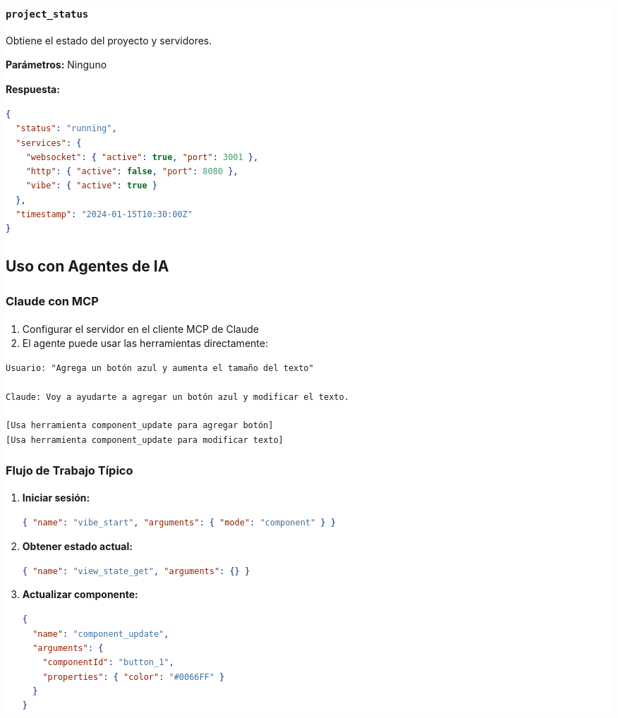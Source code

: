 ### `project_status`

Obtiene el estado del proyecto y servidores.

**Parámetros:** Ninguno

**Respuesta:**

```json
{
  "status": "running",
  "services": {
    "websocket": { "active": true, "port": 3001 },
    "http": { "active": false, "port": 8080 },
    "vibe": { "active": true }
  },
  "timestamp": "2024-01-15T10:30:00Z"
}
```

## Uso con Agentes de IA

### Claude con MCP

1. Configurar el servidor en el cliente MCP de Claude
2. El agente puede usar las herramientas directamente:

```
Usuario: "Agrega un botón azul y aumenta el tamaño del texto"

Claude: Voy a ayudarte a agregar un botón azul y modificar el texto.

[Usa herramienta component_update para agregar botón]
[Usa herramienta component_update para modificar texto]
```

### Flujo de Trabajo Típico

1. **Iniciar sesión:**

   ```json
   { "name": "vibe_start", "arguments": { "mode": "component" } }
   ```

2. **Obtener estado actual:**

   ```json
   { "name": "view_state_get", "arguments": {} }
   ```

3. **Actualizar componente:**

   ```json
   {
     "name": "component_update",
     "arguments": {
       "componentId": "button_1",
       "properties": { "color": "#0066FF" }
     }
   }
   ```
